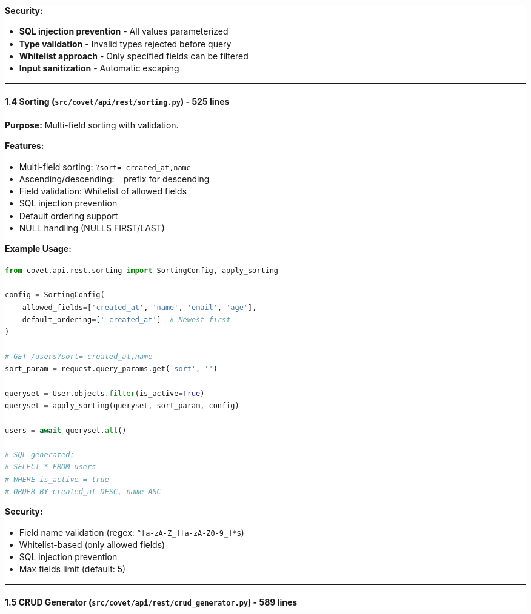 **Security:**
- **SQL injection prevention** - All values parameterized
- **Type validation** - Invalid types rejected before query
- **Whitelist approach** - Only specified fields can be filtered
- **Input sanitization** - Automatic escaping

---

#### 1.4 Sorting (`src/covet/api/rest/sorting.py`) - 525 lines

**Purpose:** Multi-field sorting with validation.

**Features:**
- Multi-field sorting: `?sort=-created_at,name`
- Ascending/descending: `-` prefix for descending
- Field validation: Whitelist of allowed fields
- SQL injection prevention
- Default ordering support
- NULL handling (NULLS FIRST/LAST)

**Example Usage:**
```python
from covet.api.rest.sorting import SortingConfig, apply_sorting

config = SortingConfig(
    allowed_fields=['created_at', 'name', 'email', 'age'],
    default_ordering=['-created_at']  # Newest first
)

# GET /users?sort=-created_at,name
sort_param = request.query_params.get('sort', '')

queryset = User.objects.filter(is_active=True)
queryset = apply_sorting(queryset, sort_param, config)

users = await queryset.all()

# SQL generated:
# SELECT * FROM users
# WHERE is_active = true
# ORDER BY created_at DESC, name ASC
```

**Security:**
- Field name validation (regex: `^[a-zA-Z_][a-zA-Z0-9_]*$`)
- Whitelist-based (only allowed fields)
- SQL injection prevention
- Max fields limit (default: 5)

---

#### 1.5 CRUD Generator (`src/covet/api/rest/crud_generator.py`) - 589 lines
